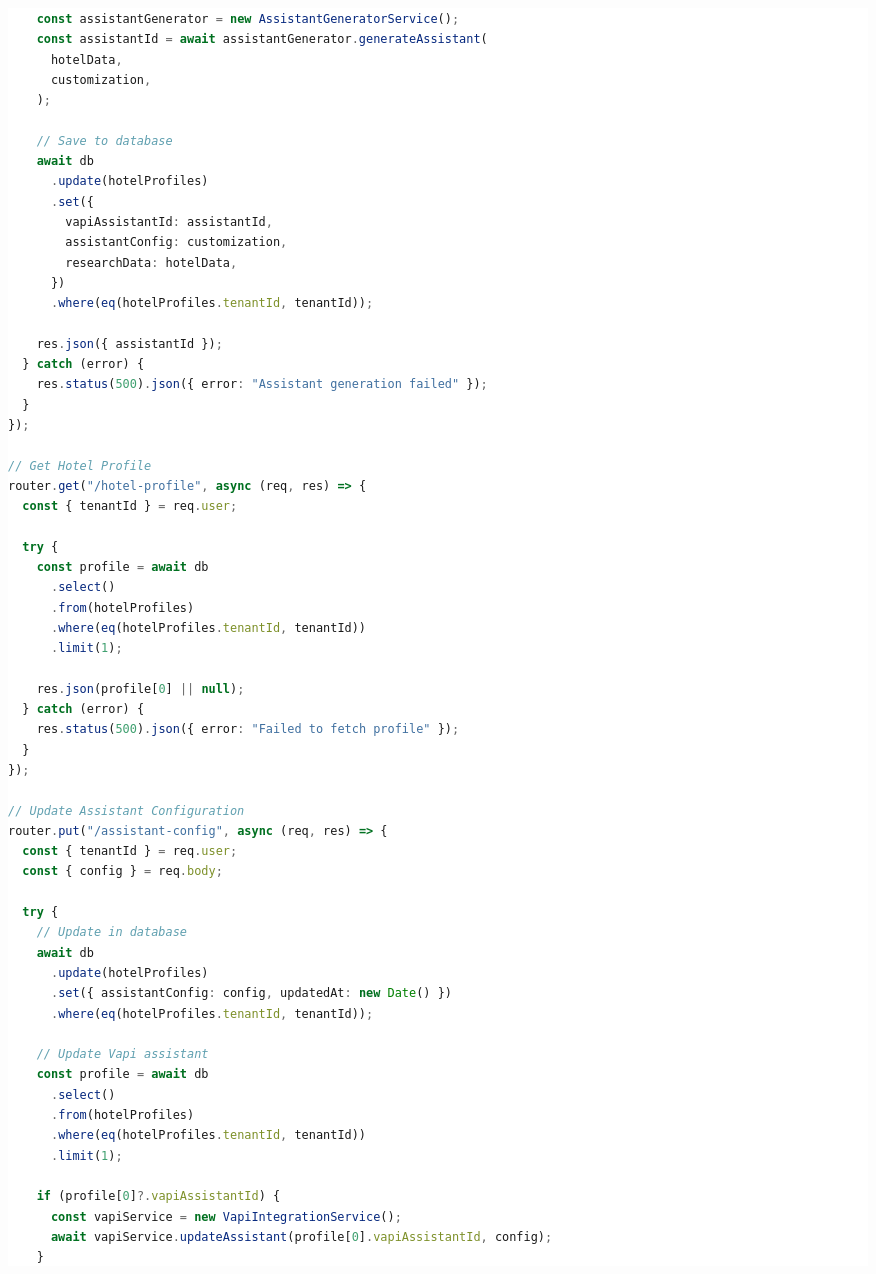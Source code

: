 ```typescript
    const assistantGenerator = new AssistantGeneratorService();
    const assistantId = await assistantGenerator.generateAssistant(
      hotelData,
      customization,
    );

    // Save to database
    await db
      .update(hotelProfiles)
      .set({
        vapiAssistantId: assistantId,
        assistantConfig: customization,
        researchData: hotelData,
      })
      .where(eq(hotelProfiles.tenantId, tenantId));

    res.json({ assistantId });
  } catch (error) {
    res.status(500).json({ error: "Assistant generation failed" });
  }
});

// Get Hotel Profile
router.get("/hotel-profile", async (req, res) => {
  const { tenantId } = req.user;

  try {
    const profile = await db
      .select()
      .from(hotelProfiles)
      .where(eq(hotelProfiles.tenantId, tenantId))
      .limit(1);

    res.json(profile[0] || null);
  } catch (error) {
    res.status(500).json({ error: "Failed to fetch profile" });
  }
});

// Update Assistant Configuration
router.put("/assistant-config", async (req, res) => {
  const { tenantId } = req.user;
  const { config } = req.body;

  try {
    // Update in database
    await db
      .update(hotelProfiles)
      .set({ assistantConfig: config, updatedAt: new Date() })
      .where(eq(hotelProfiles.tenantId, tenantId));

    // Update Vapi assistant
    const profile = await db
      .select()
      .from(hotelProfiles)
      .where(eq(hotelProfiles.tenantId, tenantId))
      .limit(1);

    if (profile[0]?.vapiAssistantId) {
      const vapiService = new VapiIntegrationService();
      await vapiService.updateAssistant(profile[0].vapiAssistantId, config);
    }

```
